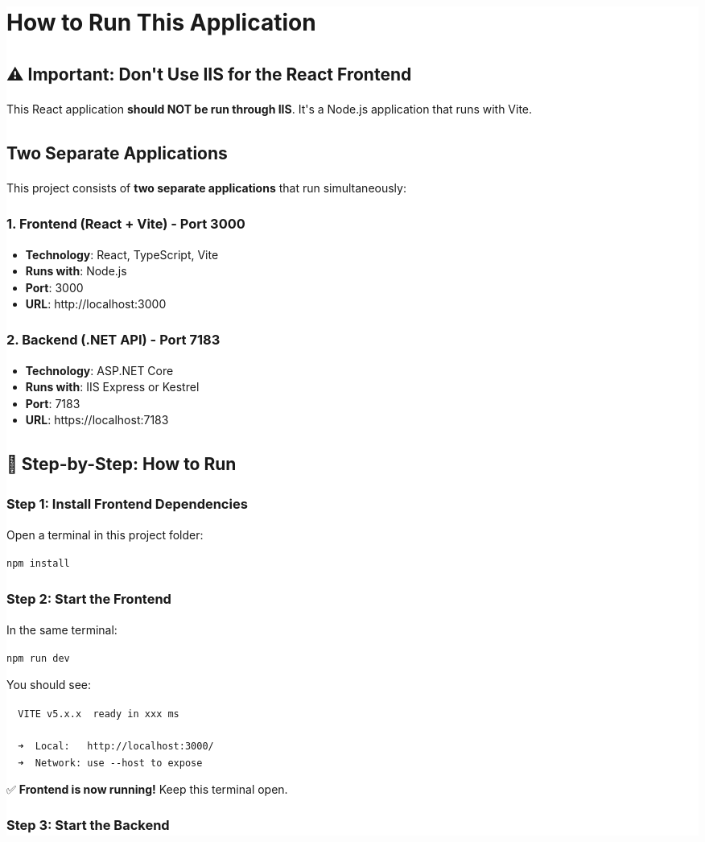# How to Run This Application

## ⚠️ Important: Don't Use IIS for the React Frontend

This React application **should NOT be run through IIS**. It's a Node.js application that runs with Vite.

## Two Separate Applications

This project consists of **two separate applications** that run simultaneously:

### 1. Frontend (React + Vite) - Port 3000
- **Technology**: React, TypeScript, Vite
- **Runs with**: Node.js
- **Port**: 3000
- **URL**: http://localhost:3000

### 2. Backend (.NET API) - Port 7183
- **Technology**: ASP.NET Core
- **Runs with**: IIS Express or Kestrel
- **Port**: 7183
- **URL**: https://localhost:7183

## 🚀 Step-by-Step: How to Run

### Step 1: Install Frontend Dependencies

Open a terminal in this project folder:

```bash
npm install
```

### Step 2: Start the Frontend

In the same terminal:

```bash
npm run dev
```

You should see:
```
  VITE v5.x.x  ready in xxx ms

  ➜  Local:   http://localhost:3000/
  ➜  Network: use --host to expose
```

✅ **Frontend is now running!** Keep this terminal open.

### Step 3: Start the Backend
